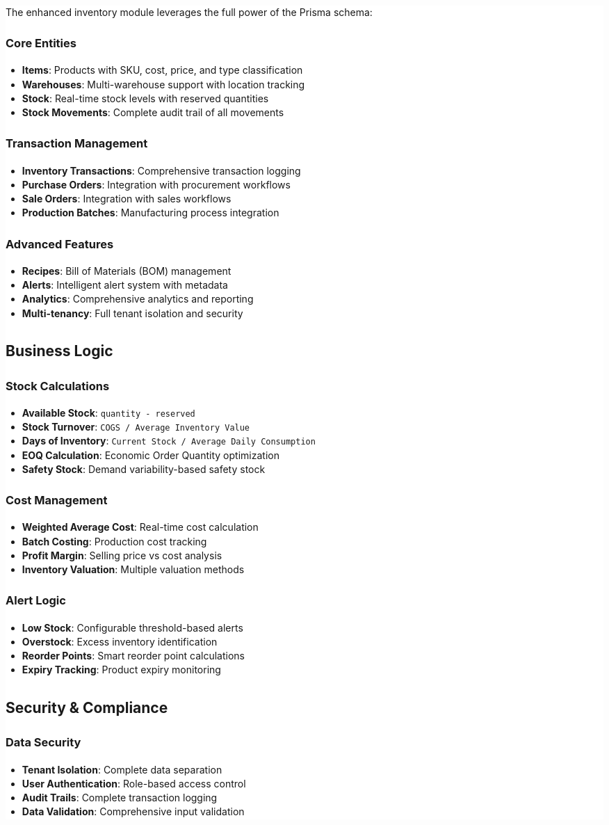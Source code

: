 The enhanced inventory module leverages the full power of the Prisma schema:

### Core Entities
- **Items**: Products with SKU, cost, price, and type classification
- **Warehouses**: Multi-warehouse support with location tracking
- **Stock**: Real-time stock levels with reserved quantities
- **Stock Movements**: Complete audit trail of all movements

### Transaction Management
- **Inventory Transactions**: Comprehensive transaction logging
- **Purchase Orders**: Integration with procurement workflows
- **Sale Orders**: Integration with sales workflows
- **Production Batches**: Manufacturing process integration

### Advanced Features
- **Recipes**: Bill of Materials (BOM) management
- **Alerts**: Intelligent alert system with metadata
- **Analytics**: Comprehensive analytics and reporting
- **Multi-tenancy**: Full tenant isolation and security

## Business Logic

### Stock Calculations
- **Available Stock**: `quantity - reserved`
- **Stock Turnover**: `COGS / Average Inventory Value`
- **Days of Inventory**: `Current Stock / Average Daily Consumption`
- **EOQ Calculation**: Economic Order Quantity optimization
- **Safety Stock**: Demand variability-based safety stock

### Cost Management
- **Weighted Average Cost**: Real-time cost calculation
- **Batch Costing**: Production cost tracking
- **Profit Margin**: Selling price vs cost analysis
- **Inventory Valuation**: Multiple valuation methods

### Alert Logic
- **Low Stock**: Configurable threshold-based alerts
- **Overstock**: Excess inventory identification
- **Reorder Points**: Smart reorder point calculations
- **Expiry Tracking**: Product expiry monitoring

## Security & Compliance

### Data Security
- **Tenant Isolation**: Complete data separation
- **User Authentication**: Role-based access control
- **Audit Trails**: Complete transaction logging
- **Data Validation**: Comprehensive input validation
